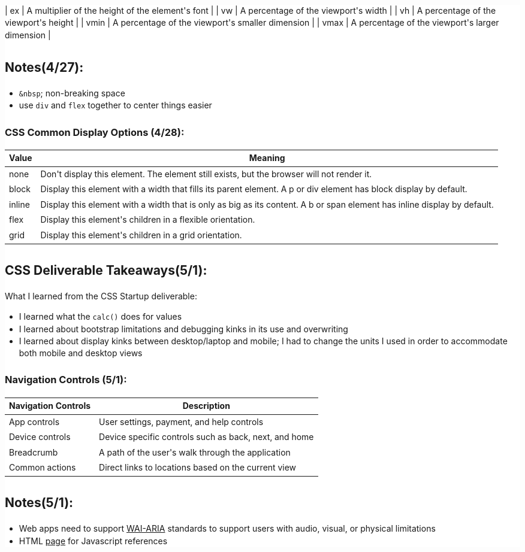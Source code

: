 | ex    | A multiplier of the height of the element's font                 |
| vw    | A percentage of the viewport's width                             |
| vh    | A percentage of the viewport's height                            |
| vmin	 | A percentage of the viewport's smaller dimension                 |
| vmax	 | A percentage of the viewport's larger dimension                  |

## Notes(4/27):
* `&nbsp`; non-breaking space
* use `div` and `flex` together to center things easier

### CSS Common Display Options (4/28):
| Value  | Meaning                                                                                                                  |
|--------|--------------------------------------------------------------------------------------------------------------------------|
| none   | Don't display this element. The element still exists, but the browser will not render it.                                |
| block  | Display this element with a width that fills its parent element. A p or div element has block display by default.        |
| inline | Display this element with a width that is only as big as its content. A b or span element has inline display by default. |
| flex   | Display this element's children in a flexible orientation.                                                               |
| grid   | Display this element's children in a grid orientation.                                                                   |

## CSS Deliverable Takeaways(5/1):
What I learned from the CSS Startup deliverable:
* I learned what the `calc()` does for values
* I learned about bootstrap limitations and debugging kinks in its use and overwriting
* I learned about display kinks between desktop/laptop and mobile; I had to change the units I used
in order to accommodate both mobile and desktop views

### Navigation Controls (5/1):
| Navigation Controls | Description                                           |
|---------------------|-------------------------------------------------------|
| App controls        | User settings, payment, and help controls             |
| Device controls     | Device specific controls such as back, next, and home |
| Breadcrumb          | A path of the user's walk through the application     |
| Common actions      | Direct links to locations based on the current view   |

## Notes(5/1):
* Web apps need to support [WAI-ARIA](https://developer.mozilla.org/en-US/docs/Learn/Accessibility/WAI-ARIA_basics) standards to support users with audio, visual, or physical
limitations
* HTML [page](https://htmlpreview.github.io/?https://github.com/webprogramming260/.github/blob/main/profile/javascript/introduction/introduction.html) for Javascript references
